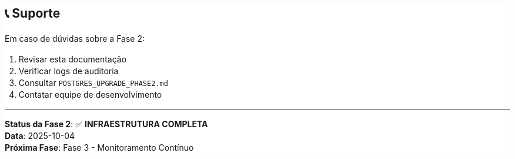## 📞 Suporte

Em caso de dúvidas sobre a Fase 2:
1. Revisar esta documentação
2. Verificar logs de auditoria
3. Consultar `POSTGRES_UPGRADE_PHASE2.md`
4. Contatar equipe de desenvolvimento

---

**Status da Fase 2**: ✅ **INFRAESTRUTURA COMPLETA**  
**Data**: 2025-10-04  
**Próxima Fase**: Fase 3 - Monitoramento Contínuo
